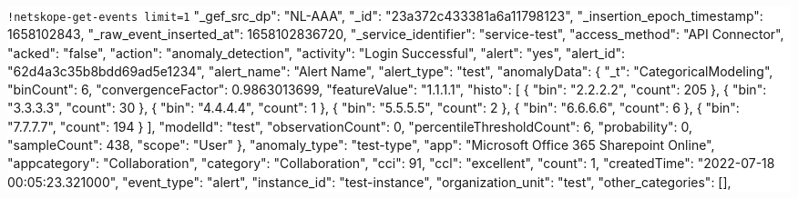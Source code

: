 ```!netskope-get-events limit=1```
                "_gef_src_dp": "NL-AAA",
                "_id": "23a372c433381a6a11798123",
                "_insertion_epoch_timestamp": 1658102843,
                "_raw_event_inserted_at": 1658102836720,
                "_service_identifier": "service-test",
                "access_method": "API Connector",
                "acked": "false",
                "action": "anomaly_detection",
                "activity": "Login Successful",
                "alert": "yes",
                "alert_id": "62d4a3c35b8bdd69ad5e1234",
                "alert_name": "Alert Name",
                "alert_type": "test",
                "anomalyData": {
                    "_t": "CategoricalModeling",
                    "binCount": 6,
                    "convergenceFactor": 0.9863013699,
                    "featureValue": "1.1.1.1",
                    "histo": [
                        {
                            "bin": "2.2.2.2",
                            "count": 205
                        },
                        {
                            "bin": "3.3.3.3",
                            "count": 30
                        },
                        {
                            "bin": "4.4.4.4",
                            "count": 1
                        },
                        {
                            "bin": "5.5.5.5",
                            "count": 2
                        },
                        {
                            "bin": "6.6.6.6",
                            "count": 6
                        },
                        {
                            "bin": "7.7.7.7",
                            "count": 194
                        }
                    ],
                    "modelId": "test",
                    "observationCount": 0,
                    "percentileThresholdCount": 6,
                    "probability": 0,
                    "sampleCount": 438,
                    "scope": "User"
                },
                "anomaly_type": "test-type",
                "app": "Microsoft Office 365 Sharepoint Online",
                "appcategory": "Collaboration",
                "category": "Collaboration",
                "cci": 91,
                "ccl": "excellent",
                "count": 1,
                "createdTime": "2022-07-18 00:05:23.321000",
                "event_type": "alert",
                "instance_id": "test-instance",
                "organization_unit": "test",
                "other_categories": [],
```
